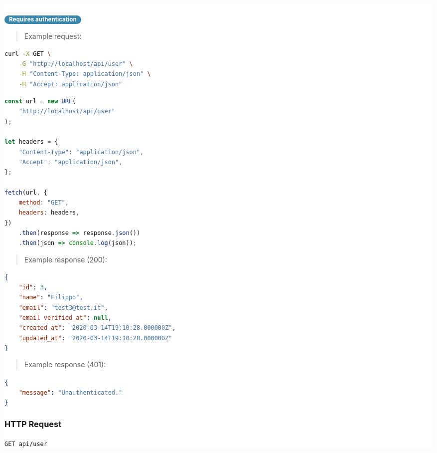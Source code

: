 <br><small style="padding: 1px 9px 2px;font-weight: bold;white-space: nowrap;color: #ffffff;-webkit-border-radius: 9px;-moz-border-radius: 9px;border-radius: 9px;background-color: #3a87ad;">Requires authentication</small>
> Example request:

```bash
curl -X GET \
    -G "http://localhost/api/user" \
    -H "Content-Type: application/json" \
    -H "Accept: application/json"
```

```javascript
const url = new URL(
    "http://localhost/api/user"
);

let headers = {
    "Content-Type": "application/json",
    "Accept": "application/json",
};

fetch(url, {
    method: "GET",
    headers: headers,
})
    .then(response => response.json())
    .then(json => console.log(json));
```


> Example response (200):

```json
{
    "id": 3,
    "name": "Filippo",
    "email": "test3@test.it",
    "email_verified_at": null,
    "created_at": "2020-03-14T19:10:28.000000Z",
    "updated_at": "2020-03-14T19:10:28.000000Z"
}
```
> Example response (401):

```json
{
    "message": "Unauthenticated."
}
```

### HTTP Request
`GET api/user`





